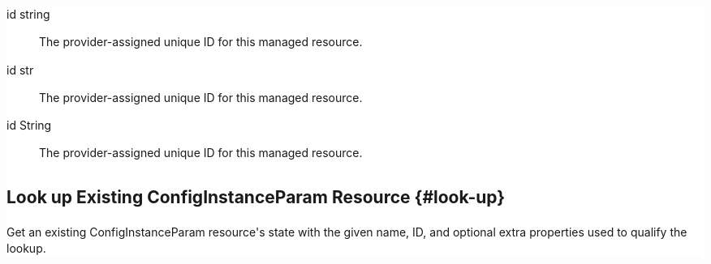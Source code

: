 <div>
<pulumi-choosable type="language" values="javascript,typescript">
<dl class="resources-properties"><dt class="property-"
            title="">
        <span id="id_nodejs">
<a data-swiftype-name="resource-property" data-swiftype-type="text" href="#id_nodejs" style="color: inherit; text-decoration: inherit;">id</a>
</span>
        <span class="property-indicator"></span>
        <span class="property-type">string</span>
    </dt>
    <dd><p>The provider-assigned unique ID for this managed resource.</p>
</dd></dl>
</pulumi-choosable>
</div>

<div>
<pulumi-choosable type="language" values="python">
<dl class="resources-properties"><dt class="property-"
            title="">
        <span id="id_python">
<a data-swiftype-name="resource-property" data-swiftype-type="text" href="#id_python" style="color: inherit; text-decoration: inherit;">id</a>
</span>
        <span class="property-indicator"></span>
        <span class="property-type">str</span>
    </dt>
    <dd><p>The provider-assigned unique ID for this managed resource.</p>
</dd></dl>
</pulumi-choosable>
</div>

<div>
<pulumi-choosable type="language" values="yaml">
<dl class="resources-properties"><dt class="property-"
            title="">
        <span id="id_yaml">
<a data-swiftype-name="resource-property" data-swiftype-type="text" href="#id_yaml" style="color: inherit; text-decoration: inherit;">id</a>
</span>
        <span class="property-indicator"></span>
        <span class="property-type">String</span>
    </dt>
    <dd><p>The provider-assigned unique ID for this managed resource.</p>
</dd></dl>
</pulumi-choosable>
</div>



## Look up Existing ConfigInstanceParam Resource {#look-up}

Get an existing ConfigInstanceParam resource's state with the given name, ID, and optional extra properties used to qualify the lookup.
<div>
<pulumi-chooser type="language" options="typescript,python,go,csharp,java,yaml"></pulumi-chooser>
</div>
